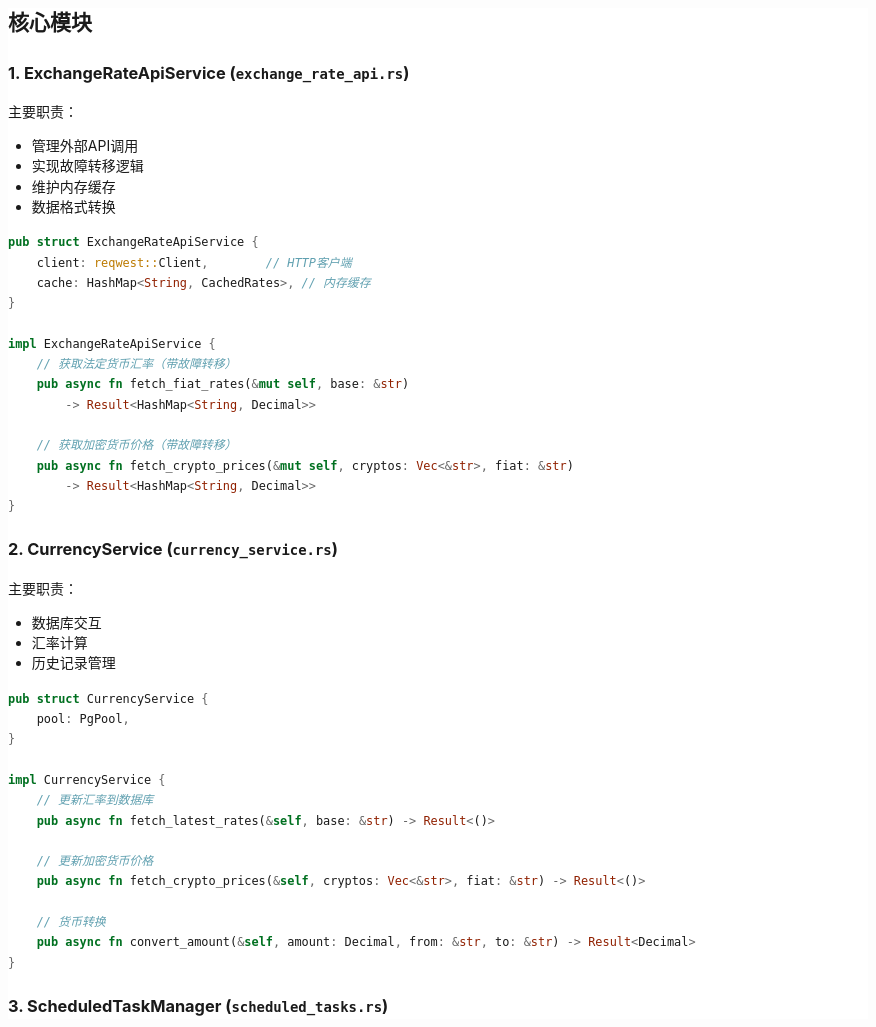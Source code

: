 ## 核心模块

### 1. ExchangeRateApiService (`exchange_rate_api.rs`)

主要职责：
- 管理外部API调用
- 实现故障转移逻辑
- 维护内存缓存
- 数据格式转换

```rust
pub struct ExchangeRateApiService {
    client: reqwest::Client,        // HTTP客户端
    cache: HashMap<String, CachedRates>, // 内存缓存
}

impl ExchangeRateApiService {
    // 获取法定货币汇率（带故障转移）
    pub async fn fetch_fiat_rates(&mut self, base: &str) 
        -> Result<HashMap<String, Decimal>>
    
    // 获取加密货币价格（带故障转移）
    pub async fn fetch_crypto_prices(&mut self, cryptos: Vec<&str>, fiat: &str) 
        -> Result<HashMap<String, Decimal>>
}
```

### 2. CurrencyService (`currency_service.rs`)

主要职责：
- 数据库交互
- 汇率计算
- 历史记录管理

```rust
pub struct CurrencyService {
    pool: PgPool,
}

impl CurrencyService {
    // 更新汇率到数据库
    pub async fn fetch_latest_rates(&self, base: &str) -> Result<()>
    
    // 更新加密货币价格
    pub async fn fetch_crypto_prices(&self, cryptos: Vec<&str>, fiat: &str) -> Result<()>
    
    // 货币转换
    pub async fn convert_amount(&self, amount: Decimal, from: &str, to: &str) -> Result<Decimal>
}
```

### 3. ScheduledTaskManager (`scheduled_tasks.rs`)
